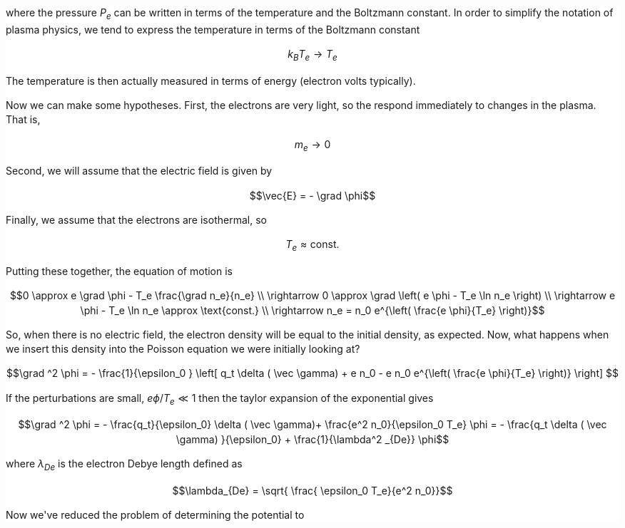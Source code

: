 where the pressure $` P_e `$ can be written in terms of the temperature and the Boltzmann constant. In order to simplify the notation of plasma physics, we tend to express the temperature in terms of the Boltzmann constant

```math
k_B T_e \rightarrow T_e
```

The temperature is then actually measured in terms of energy (electron volts typically).

Now we can make some hypotheses. First, the electrons are very light, so the respond immediately to changes in the plasma. That is,

```math
m_e \rightarrow 0
```

Second, we will assume that the electric field is given by 

```math
\vec{E} = - \grad \phi
```

Finally, we assume that the electrons are isothermal, so

```math
T_e \approx \text{const.}
```

Putting these together, the equation of motion is

```math
0 \approx e \grad \phi - T_e \frac{\grad n_e}{n_e} \\
\rightarrow 0 \approx \grad \left( e \phi - T_e \ln n_e \right) \\
\rightarrow e \phi - T_e \ln n_e \approx \text{const.} \\
\rightarrow n_e = n_0 e^{\left( \frac{e \phi}{T_e} \right)}
```

So, when there is no electric field, the electron density will be equal to the initial density, as expected. Now, what happens when we insert this density into the Poisson equation we were initially looking at?

```math
\grad ^2 \phi = - \frac{1}{\epsilon_0 } \left[ q_t \delta ( \vec \gamma) + e n_0 - e n_0 e^{\left( \frac{e \phi}{T_e} \right)} \right] 
```

If the perturbations are small, $` e \phi / T_e \ll 1 `$ then the taylor expansion of the exponential gives

```math
\grad ^2 \phi = - \frac{q_t}{\epsilon_0} \delta ( \vec \gamma)+ \frac{e^2 n_0}{\epsilon_0 T_e} \phi = - \frac{q_t \delta ( \vec \gamma) }{\epsilon_0} + \frac{1}{\lambda^2 _{De}} \phi
```

where $` \lambda_{De} `$ is the electron Debye length defined as
```math
\lambda_{De} = \sqrt{ \frac{ \epsilon_0 T_e}{e^2 n_0}}
```

Now we've reduced the problem of determining the potential to
